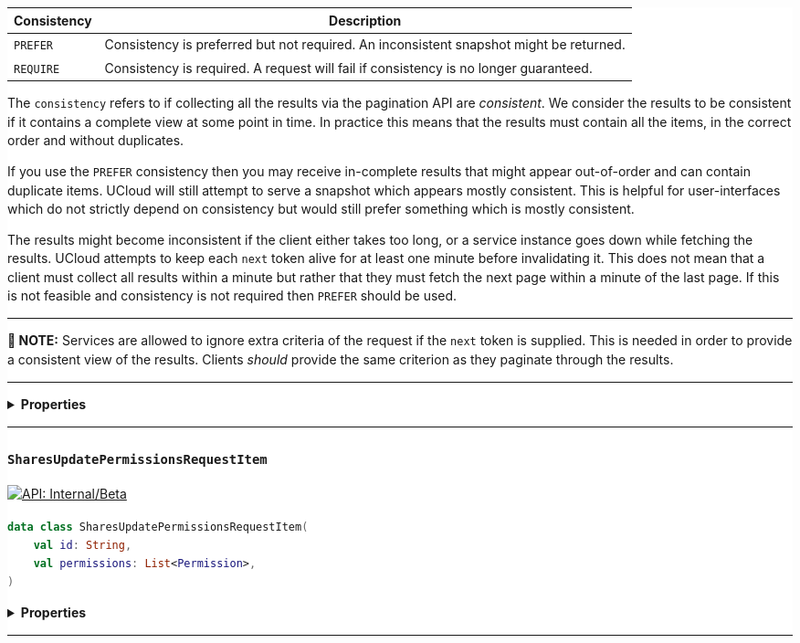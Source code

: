 | Consistency | Description |
|-------------|-------------|
| `PREFER` | Consistency is preferred but not required. An inconsistent snapshot might be returned. |
| `REQUIRE` | Consistency is required. A request will fail if consistency is no longer guaranteed. |

The `consistency` refers to if collecting all the results via the pagination API are _consistent_. We consider the
results to be consistent if it contains a complete view at some point in time. In practice this means that the results
must contain all the items, in the correct order and without duplicates.

If you use the `PREFER` consistency then you may receive in-complete results that might appear out-of-order and can
contain duplicate items. UCloud will still attempt to serve a snapshot which appears mostly consistent. This is helpful
for user-interfaces which do not strictly depend on consistency but would still prefer something which is mostly
consistent.

The results might become inconsistent if the client either takes too long, or a service instance goes down while
fetching the results. UCloud attempts to keep each `next` token alive for at least one minute before invalidating it.
This does not mean that a client must collect all results within a minute but rather that they must fetch the next page
within a minute of the last page. If this is not feasible and consistency is not required then `PREFER` should be used.

---

__📝 NOTE:__ Services are allowed to ignore extra criteria of the request if the `next` token is supplied. This is
needed in order to provide a consistent view of the results. Clients _should_ provide the same criterion as they
paginate through the results.

---

<details><summary>
<b>Properties</b>
</summary></details>



---

### `SharesUpdatePermissionsRequestItem`

[![API: Internal/Beta](https://img.shields.io/static/v1?label=API&message=Internal/Beta&color=red&style=flat-square)](/docs/developer-guide/core/api-conventions.md)



```kotlin
data class SharesUpdatePermissionsRequestItem(
    val id: String,
    val permissions: List<Permission>,
)
```

<details><summary>
<b>Properties</b>
</summary></details>



---

